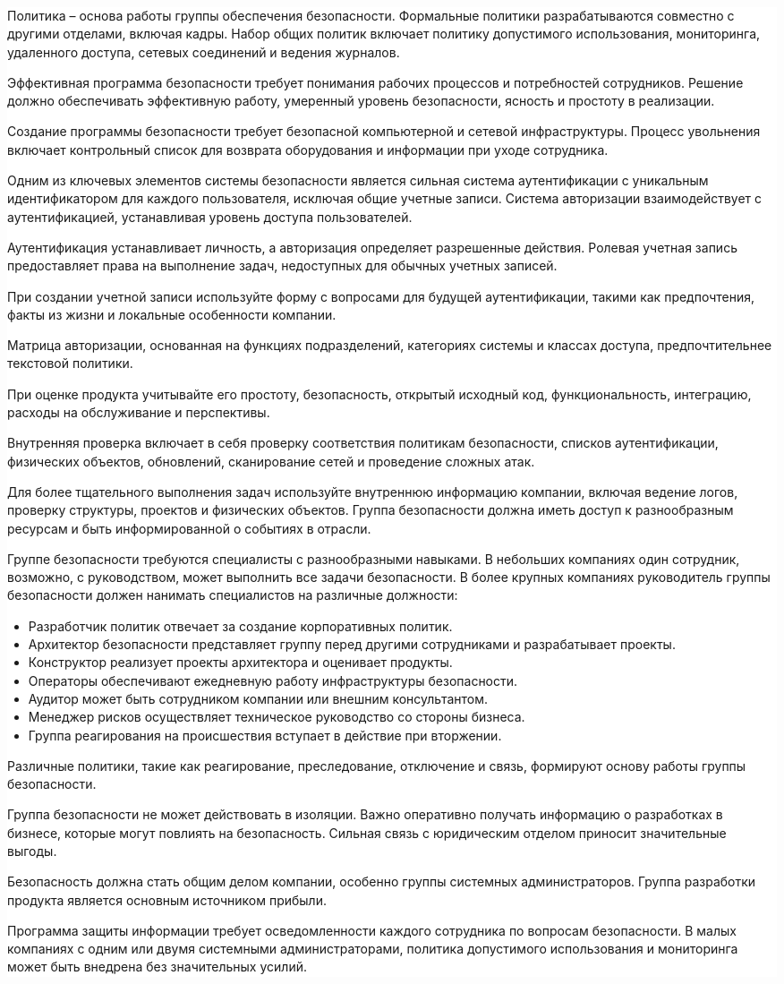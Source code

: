 Политика – основа работы группы обеспечения безопасности. Формальные политики разрабатываются совместно с другими отделами, включая кадры. Набор общих политик включает политику допустимого использования, мониторинга, удаленного доступа, сетевых соединений и ведения журналов.

Эффективная программа безопасности требует понимания рабочих процессов и потребностей сотрудников. Решение должно обеспечивать эффективную работу, умеренный уровень безопасности, ясность и простоту в реализации.

Создание программы безопасности требует безопасной компьютерной и сетевой инфраструктуры. Процесс увольнения включает контрольный список для возврата оборудования и информации при уходе сотрудника.

Одним из ключевых элементов системы безопасности является сильная система аутентификации с уникальным идентификатором для каждого пользователя, исключая общие учетные записи. Система авторизации взаимодействует с аутентификацией, устанавливая уровень доступа пользователей.

Аутентификация устанавливает личность, а авторизация определяет разрешенные действия. Ролевая учетная запись предоставляет права на выполнение задач, недоступных для обычных учетных записей.

При создании учетной записи используйте форму с вопросами для будущей аутентификации, такими как предпочтения, факты из жизни и локальные особенности компании.

Матрица авторизации, основанная на функциях подразделений, категориях системы и классах доступа, предпочтительнее текстовой политики.

При оценке продукта учитывайте его простоту, безопасность, открытый исходный код, функциональность, интеграцию, расходы на обслуживание и перспективы.

Внутренняя проверка включает в себя проверку соответствия политикам безопасности, списков аутентификации, физических объектов, обновлений, сканирование сетей и проведение сложных атак.

Для более тщательного выполнения задач используйте внутреннюю информацию компании, включая ведение логов, проверку структуры, проектов и физических объектов. Группа безопасности должна иметь доступ к разнообразным ресурсам и быть информированной о событиях в отрасли.

Группе безопасности требуются специалисты с разнообразными навыками. В небольших компаниях один сотрудник, возможно, с руководством, может выполнить все задачи безопасности. В более крупных компаниях руководитель группы безопасности должен нанимать специалистов на различные должности:

* Разработчик политик отвечает за создание корпоративных политик.
* Архитектор безопасности представляет группу перед другими сотрудниками и разрабатывает проекты.
* Конструктор реализует проекты архитектора и оценивает продукты.
* Операторы обеспечивают ежедневную работу инфраструктуры безопасности.
* Аудитор может быть сотрудником компании или внешним консультантом.
* Менеджер рисков осуществляет техническое руководство со стороны бизнеса.
* Группа реагирования на происшествия вступает в действие при вторжении.

Различные политики, такие как реагирование, преследование, отключение и связь, формируют основу работы группы безопасности.

Группа безопасности не может действовать в изоляции. Важно оперативно получать информацию о разработках в бизнесе, которые могут повлиять на безопасность. Сильная связь с юридическим отделом приносит значительные выгоды.

Безопасность должна стать общим делом компании, особенно группы системных администраторов. Группа разработки продукта является основным источником прибыли.

Программа защиты информации требует осведомленности каждого сотрудника по вопросам безопасности. В малых компаниях с одним или двумя системными администраторами, политика допустимого использования и мониторинга может быть внедрена без значительных усилий.
